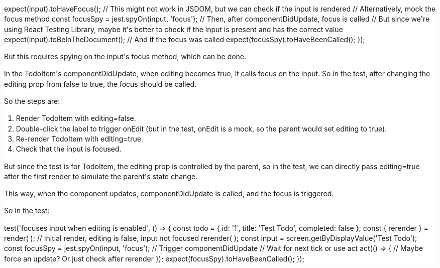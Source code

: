   expect(input).toHaveFocus(); // This might not work in JSDOM, but we can check if the input is rendered
  // Alternatively, mock the focus method
  const focusSpy = jest.spyOn(input, 'focus');
  // Then, after componentDidUpdate, focus is called
  // But since we're using React Testing Library, maybe it's better to check if the input is present and has the correct value
  expect(input).toBeInTheDocument();
  // And if the focus was called
  expect(focusSpy).toHaveBeenCalled();
});

But this requires spying on the input's focus method, which can be done.

In the TodoItem's componentDidUpdate, when editing becomes true, it calls focus on the input. So in the test, after changing the editing prop from false to true, the focus should be called.

So the steps are:

1. Render TodoItem with editing=false.
2. Double-click the label to trigger onEdit (but in the test, onEdit is a mock, so the parent would set editing to true).
3. Re-render TodoItem with editing=true.
4. Check that the input is focused.

But since the test is for TodoItem, the editing prop is controlled by the parent, so in the test, we can directly pass editing=true after the first render to simulate the parent's state change.

This way, when the component updates, componentDidUpdate is called, and the focus is triggered.

So in the test:

test('focuses input when editing is enabled', () => {
  const todo = { id: '1', title: 'Test Todo', completed: false };
  const { rerender } = render(
    <TodoItem
      todo={todo}
      editing={false}
      onToggle={jest.fn()}
      onDestroy={jest.fn()}
      onEdit={jest.fn()}
      onSave={jest.fn()}
      onCancel={jest.fn()}
    />
  );
  // Initial render, editing is false, input not focused
  rerender(
    <TodoItem
      todo={todo}
      editing={true}
      onToggle={jest.fn()}
      onDestroy={jest.fn()}
      onEdit={jest.fn()}
      onSave={jest.fn()}
      onCancel={jest.fn()}
    />
  );
  const input = screen.getByDisplayValue('Test Todo');
  const focusSpy = jest.spyOn(input, 'focus');
  // Trigger componentDidUpdate
  // Wait for next tick or use act
  act(() => {
    // Maybe force an update? Or just check after rerender
  });
  expect(focusSpy).toHaveBeenCalled();
});
